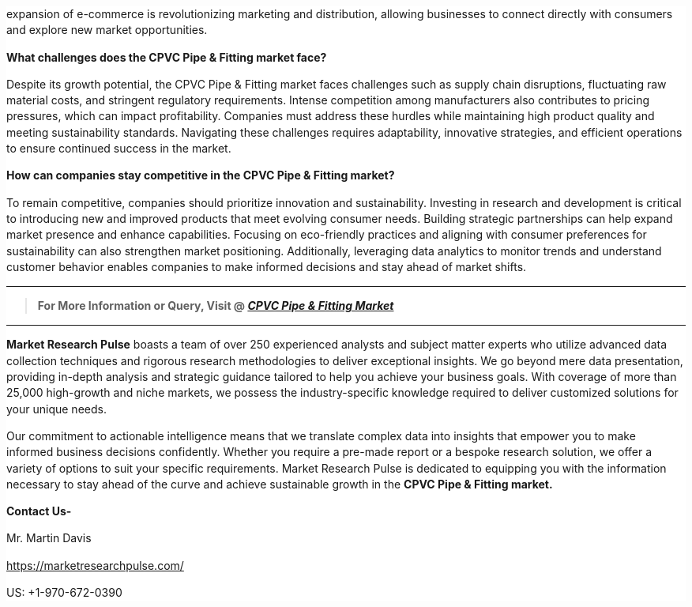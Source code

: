 expansion of e-commerce is revolutionizing marketing and distribution, allowing businesses to connect directly with consumers and explore new market opportunities.</p><p><strong>What challenges does the CPVC Pipe & Fitting market face?</strong></p><p>Despite its growth potential, the CPVC Pipe & Fitting market faces challenges such as supply chain disruptions, fluctuating raw material costs, and stringent regulatory requirements. Intense competition among manufacturers also contributes to pricing pressures, which can impact profitability. Companies must address these hurdles while maintaining high product quality and meeting sustainability standards. Navigating these challenges requires adaptability, innovative strategies, and efficient operations to ensure continued success in the market.</p><p><strong>How can companies stay competitive in the CPVC Pipe & Fitting market?</strong></p><p>To remain competitive, companies should prioritize innovation and sustainability. Investing in research and development is critical to introducing new and improved products that meet evolving consumer needs. Building strategic partnerships can help expand market presence and enhance capabilities. Focusing on eco-friendly practices and aligning with consumer preferences for sustainability can also strengthen market positioning. Additionally, leveraging data analytics to monitor trends and understand customer behavior enables companies to make informed decisions and stay ahead of market shifts.</p><hr /><blockquote><p><strong>For More Information or Query, Visit @&nbsp;<em><a href="https://marketresearchpulse.com/report/122236/cpvc-pipe-fitting-market?utm_source=Linkedin&utm_medium=029">CPVC Pipe & Fitting Market</a></em></strong></p></blockquote><hr /><p><strong>Market Research Pulse</strong> boasts a team of over 250 experienced analysts and subject matter experts who utilize advanced data collection techniques and rigorous research methodologies to deliver exceptional insights. We go beyond mere data presentation, providing in-depth analysis and strategic guidance tailored to help you achieve your business goals. With coverage of more than 25,000 high-growth and niche markets, we possess the industry-specific knowledge required to deliver customized solutions for your unique needs.</p><p>Our commitment to actionable intelligence means that we translate complex data into insights that empower you to make informed business decisions confidently. Whether you require a pre-made report or a bespoke research solution, we offer a variety of options to suit your specific requirements. Market Research Pulse is dedicated to equipping you with the information necessary to stay ahead of the curve and achieve sustainable growth in the <strong>CPVC Pipe & Fitting market.</strong></p><p><strong>Contact Us-</strong></p><p>Mr. Martin Davis</p><p>https://marketresearchpulse.com/</p><p>US: +1-970-672-0390</p>

